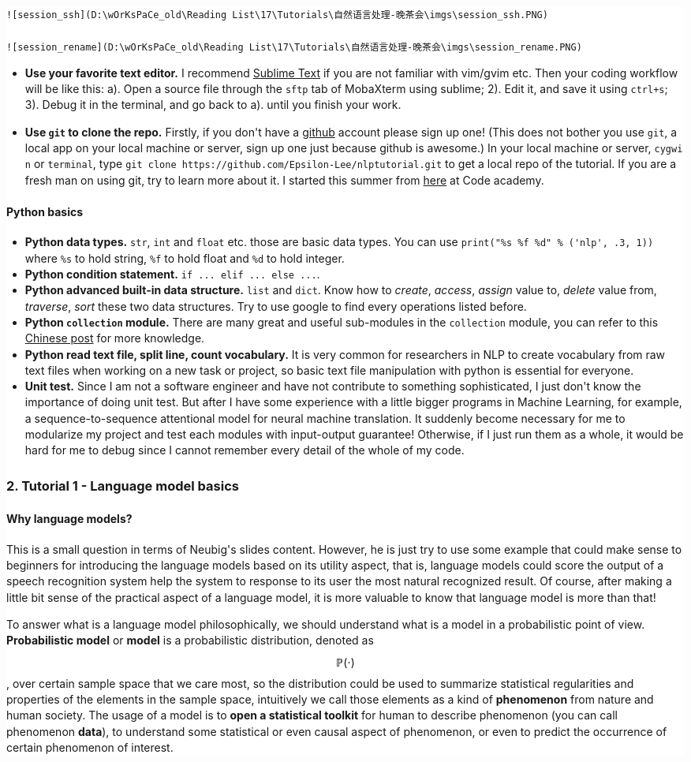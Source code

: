     ![session_ssh](D:\wOrKsPaCe_old\Reading List\17\Tutorials\自然语言处理-晚茶会\imgs\session_ssh.PNG)

    ![session_rename](D:\wOrKsPaCe_old\Reading List\17\Tutorials\自然语言处理-晚茶会\imgs\session_rename.PNG)

  - **Use your favorite text editor.** I recommend [Sublime Text](https://www.sublimetext.com/) if you are not familiar with vim/gvim etc. Then your coding workflow will be like this: a). Open a source file through the `sftp` tab of MobaXterm using sublime; 2). Edit it, and save it using `ctrl+s`; 3). Debug it in the terminal, and go back to a). until you finish your work. 

- **Use `git` to clone the repo.** Firstly, if you don't have a [github](https://github.com/) account please sign up one! (This does not bother you use `git`, a local app on your local machine or server, sign up one just because github is awesome.) In your local machine or server, `cygwin` or `terminal`, type `git clone https://github.com/Epsilon-Lee/nlptutorial.git` to get a local repo of the tutorial. If you are a fresh man on using git, try to learn more about it. I started this summer from [here](https://www.codecademy.com/learn/learn-git) at Code academy. 

#### Python basics

- **Python data types.** `str`, `int` and `float` etc. those are basic data types. You can use `print("%s %f %d" % ('nlp', .3, 1))` where `%s` to hold string, `%f` to hold float and `%d` to hold integer. 
- **Python condition statement.** `if ... elif ... else ...`. 
- **Python advanced built-in data structure.** `list` and `dict`. Know how to *create*, *access*, *assign* value to, *delete* value from, *traverse*, *sort* these two data structures. Try to use google to find every operations listed before. 
- **Python `collection` module.** There are many great and useful sub-modules in the `collection` module, you can refer to this [Chinese post](http://www.zlovezl.cn/articles/collections-in-python/) for more knowledge. 
- **Python read text file, split line, count vocabulary.** It is very common for researchers in NLP to create vocabulary from raw text files when working on a new task or project, so basic text file manipulation with python is essential for everyone. 
- **Unit test.** Since I am not a software engineer and have not contribute to something sophisticated, I just don't know the importance of doing unit test. But after I have some experience with a little bigger programs in Machine Learning, for example, a sequence-to-sequence attentional model for neural machine translation. It suddenly become necessary for me to modularize my project and test each modules with input-output guarantee! Otherwise, if I just run them as a whole, it would be hard for me to debug since I cannot remember every detail of the whole of my code. 

### 2. Tutorial 1 - Language model basics

#### Why language models?

This is a small question in terms of Neubig's slides content. However, he is just try to use some example that could make sense to beginners for introducing the language models based on its utility aspect, that is, language models could score the output of a speech recognition system help the system to response to its user the most natural recognized result. Of course, after making a little bit sense of the practical aspect of a language model, it is more valuable to know that language model is more than that! 

To answer what is a language model philosophically, we should understand what is a model in a probabilistic point of view. **Probabilistic model** or **model** is a probabilistic distribution, denoted as $$ \mathbb{P} (\cdot) $$, over certain sample space that we care most, so the distribution could be used to summarize statistical regularities and properties of the elements in the sample space, intuitively we call those elements as a kind of **phenomenon** from nature and human society. The usage of a model is to **open a statistical toolkit** for human to describe phenomenon (you can call phenomenon **data**), to understand some statistical or even causal aspect of phenomenon, or even to predict the occurrence of certain phenomenon of interest. 
